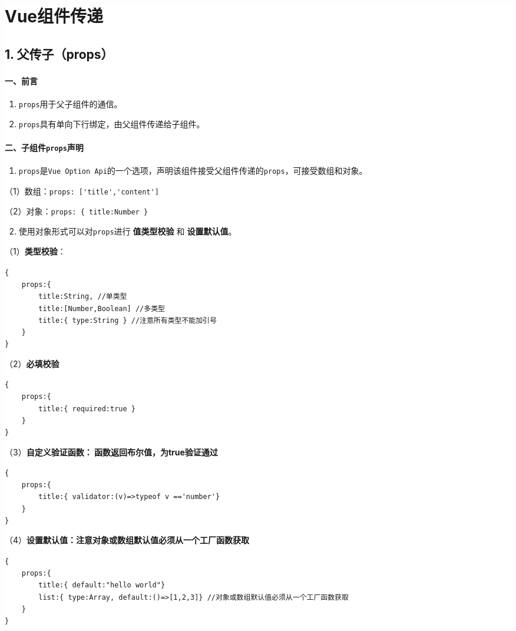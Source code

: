 # Vue组件传递

## 1. 父传子（props）

#### **一、前言**

1. `props`用于父子组件的通信。

2. `props`具有单向下行绑定，由父组件传递给子组件。

#### **二、子组件`props`声明**

1. `props`是`Vue Option Api`的一个选项，声明该组件接受父组件传递的`props`，可接受数组和对象。

（1）数组：`props: ['title','content']` 

（2）对象：`props: { title:Number }`

2. 使用对象形式可以对`props`进行 **值类型校验** 和  **设置默认值**。

（1）**类型校验**：

```vue
{
	props:{
		title:String, //单类型  
		title:[Number,Boolean] //多类型
		title:{ type:String } //注意所有类型不能加引号
	}
}
```

（2）**必填校验**

```vue
{
	props:{
		title:{ required:true } 
	}
}
```

（3）**自定义验证函数： 函数返回布尔值，为true验证通过**

```vue
{
	props:{
		title:{ validator:(v)=>typeof v =='number'} 
	}
}
```


（4）**设置默认值：注意对象或数组默认值必须从一个工厂函数获取**

```vue
{
	props:{
		title:{ default:"hello world"} 
		list:{ type:Array, default:()=>[1,2,3]} //对象或数组默认值必须从一个工厂函数获取
	}
}
```
